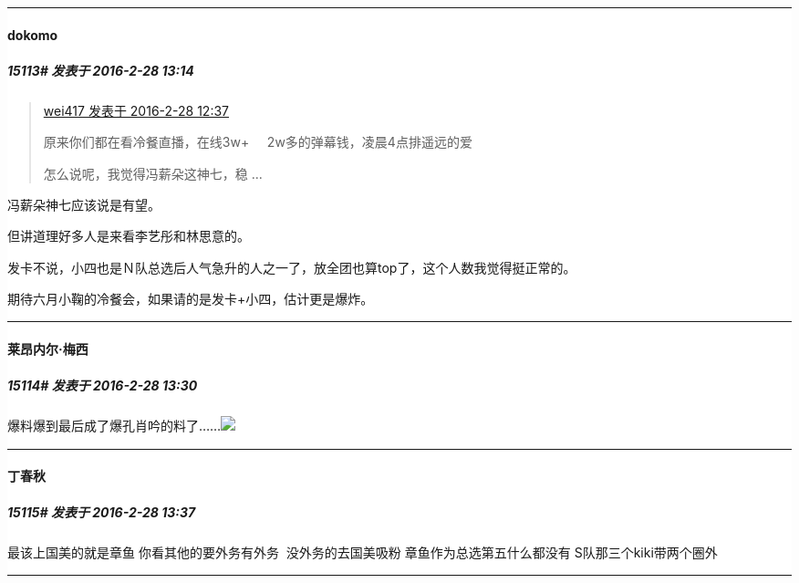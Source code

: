 




*****

####  dokomo  
##### 15113#       发表于 2016-2-28 13:14



<blockquote><a href="httphttps://bbs.saraba1st.com/2b/forum.php?mod=redirect&amp;goto=findpost&amp;pid=31686015&amp;ptid=1105387" target="_blank">wei417 发表于 2016-2-28 12:37</a>

原来你们都在看冷餐直播，在线3w+     2w多的弹幕钱，凌晨4点排遥远的爱

怎么说呢，我觉得冯薪朵这神七，稳 ...</blockquote>
冯薪朵神七应该说是有望。


但讲道理好多人是来看李艺彤和林思意的。


发卡不说，小四也是Ｎ队总选后人气急升的人之一了，放全团也算top了，这个人数我觉得挺正常的。


期待六月小鞠的冷餐会，如果请的是发卡+小四，估计更是爆炸。










*****

####  莱昂内尔·梅西  
##### 15114#       发表于 2016-2-28 13:30




爆料爆到最后成了爆孔肖吟的料了……<img src="https://static.saraba1st.com/image/smiley/face/29.gif" referrerpolicy="no-referrer">







*****

####  丁春秋  
##### 15115#       发表于 2016-2-28 13:37




最该上国美的就是章鱼 你看其他的要外务有外务  没外务的去国美吸粉 章鱼作为总选第五什么都没有 S队那三个kiki带两个圈外







*****
